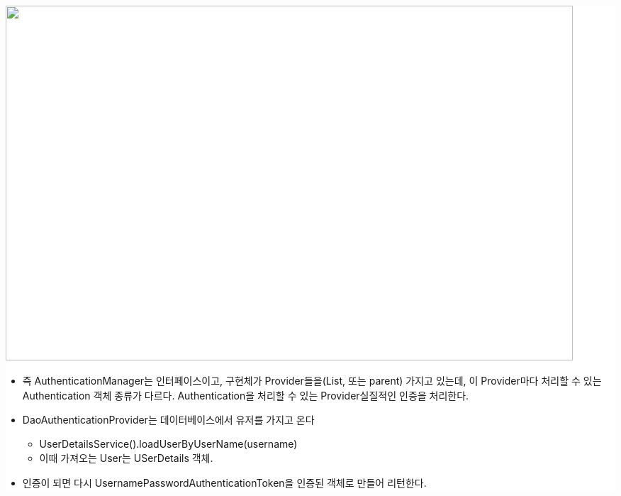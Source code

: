 <img src="https://blog.kakaocdn.net/dn/M7UZ8/btrTR8Rghpq/V98nKRNzVgTbCamwi4gCwK/img.png" width = 800 height =500>

* 즉 AuthenticationManager는 인터페이스이고, 구현체가 Provider들을(List, 또는 parent) 가지고 있는데, 이 Provider마다 처리할 수 있는 Authentication 객체 종류가 다르다. Authentication을 처리할 수 있는 Provider실질적인 인증을 처리한다.

* DaoAuthenticationProvider는 데이터베이스에서 유저를 가지고 온다
  * UserDetailsService().loadUserByUserName(username)
  * 이때 가져오는 User는 USerDetails 객체. 
* 인증이 되면 다시 UsernamePasswordAuthenticationToken을 인증된 객체로 만들어 리턴한다. 

 
